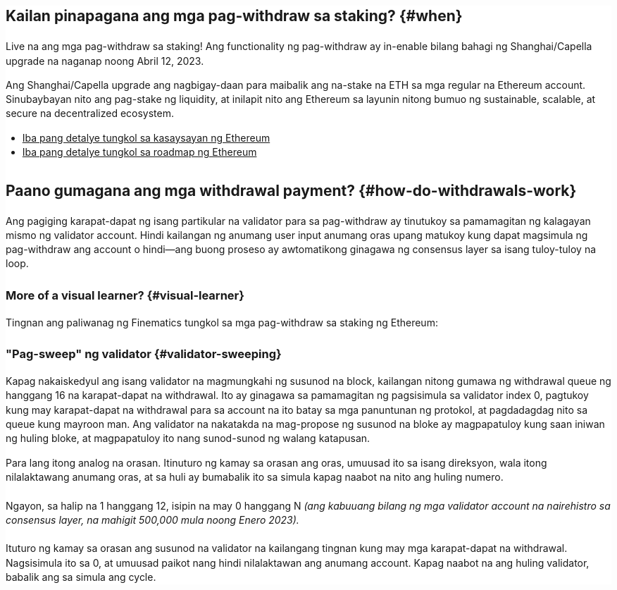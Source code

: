 ## Kailan pinapagana ang mga pag-withdraw sa staking? {#when}

Live na ang mga pag-withdraw sa staking! Ang functionality ng pag-withdraw ay in-enable bilang bahagi ng Shanghai/Capella upgrade na naganap noong Abril 12, 2023.

Ang Shanghai/Capella upgrade ang nagbigay-daan para maibalik ang na-stake na ETH sa mga regular na Ethereum account. Sinubaybayan nito ang pag-stake ng liquidity, at inilapit nito ang Ethereum sa layunin nitong bumuo ng sustainable, scalable, at secure na decentralized ecosystem.

- [Iba pang detalye tungkol sa kasaysayan ng Ethereum](/history/)
- [Iba pang detalye tungkol sa roadmap ng Ethereum](/roadmap/)

## Paano gumagana ang mga withdrawal payment? {#how-do-withdrawals-work}

Ang pagiging karapat-dapat ng isang partikular na validator para sa pag-withdraw ay tinutukoy sa pamamagitan ng kalagayan mismo ng validator account. Hindi kailangan ng anumang user input anumang oras upang matukoy kung dapat magsimula ng pag-withdraw ang account o hindi—ang buong proseso ay awtomatikong ginagawa ng consensus layer sa isang tuloy-tuloy na loop.

### More of a visual learner? {#visual-learner}

Tingnan ang paliwanag ng Finematics tungkol sa mga pag-withdraw sa staking ng Ethereum:

<YouTube id="RwwU3P9n3uo" />

### "Pag-sweep" ng validator {#validator-sweeping}

Kapag nakaiskedyul ang isang validator na magmungkahi ng susunod na block, kailangan nitong gumawa ng withdrawal queue ng hanggang 16 na karapat-dapat na withdrawal. Ito ay ginagawa sa pamamagitan ng pagsisimula sa validator index 0, pagtukoy kung may karapat-dapat na withdrawal para sa account na ito batay sa mga panuntunan ng protokol, at pagdadagdag nito sa queue kung mayroon man. Ang validator na nakatakda na mag-propose ng susunod na bloke ay magpapatuloy kung saan iniwan ng huling bloke, at magpapatuloy ito nang sunod-sunod ng walang katapusan.

<Alert variant="update">
<Emoji text="🕛" className="text-4xl"/>
<AlertContent>
<AlertDescription>
Para lang itong analog na orasan. Itinuturo ng kamay sa orasan ang oras, umuusad ito sa isang direksyon, wala itong nilalaktawang anumang oras, at sa huli ay bumabalik ito sa simula kapag naabot na nito ang huling numero.<br/><br/>
Ngayon, sa halip na 1 hanggang 12, isipin na may 0 hanggang N <em>(ang kabuuang bilang ng mga validator account na nairehistro sa consensus layer, na mahigit 500,000 mula noong Enero 2023).</em><br/><br/>
Ituturo ng kamay sa orasan ang susunod na validator na kailangang tingnan kung may mga karapat-dapat na withdrawal. Nagsisimula ito sa 0, at umuusad paikot nang hindi nilalaktawan ang anumang account. Kapag naabot na ang huling validator, babalik ang sa simula ang cycle.
</AlertDescription>
</AlertContent>
</Alert>
